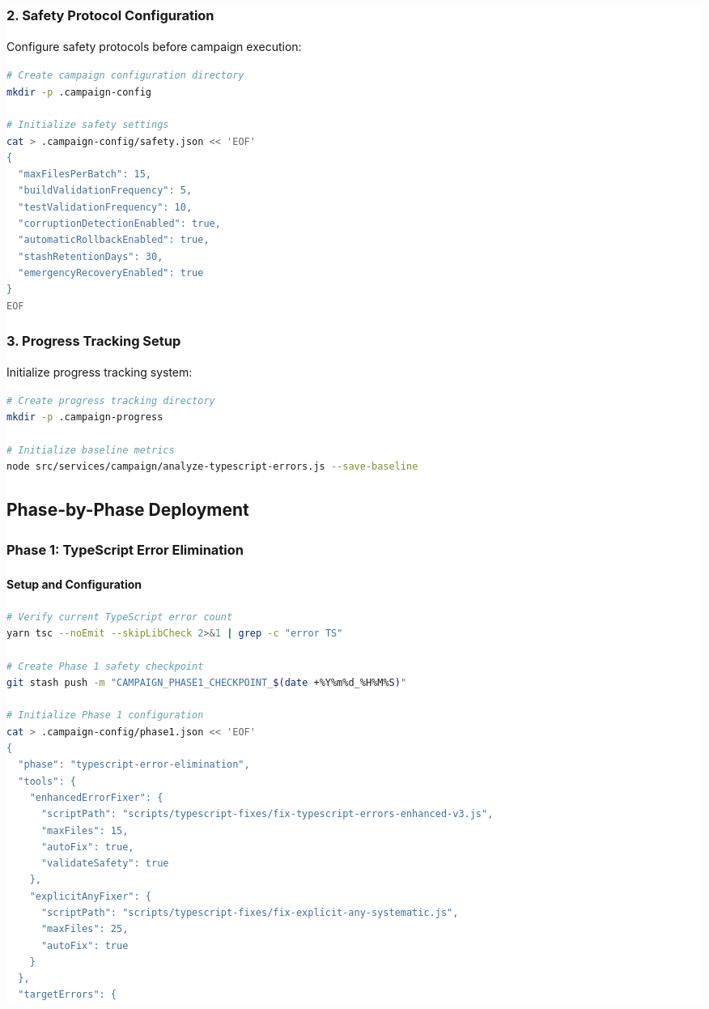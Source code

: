 ### 2. Safety Protocol Configuration

Configure safety protocols before campaign execution:

```bash
# Create campaign configuration directory
mkdir -p .campaign-config

# Initialize safety settings
cat > .campaign-config/safety.json << 'EOF'
{
  "maxFilesPerBatch": 15,
  "buildValidationFrequency": 5,
  "testValidationFrequency": 10,
  "corruptionDetectionEnabled": true,
  "automaticRollbackEnabled": true,
  "stashRetentionDays": 30,
  "emergencyRecoveryEnabled": true
}
EOF
```

### 3. Progress Tracking Setup

Initialize progress tracking system:

```bash
# Create progress tracking directory
mkdir -p .campaign-progress

# Initialize baseline metrics
node src/services/campaign/analyze-typescript-errors.js --save-baseline
```

## Phase-by-Phase Deployment

### Phase 1: TypeScript Error Elimination

#### Setup and Configuration

```bash
# Verify current TypeScript error count
yarn tsc --noEmit --skipLibCheck 2>&1 | grep -c "error TS"

# Create Phase 1 safety checkpoint
git stash push -m "CAMPAIGN_PHASE1_CHECKPOINT_$(date +%Y%m%d_%H%M%S)"

# Initialize Phase 1 configuration
cat > .campaign-config/phase1.json << 'EOF'
{
  "phase": "typescript-error-elimination",
  "tools": {
    "enhancedErrorFixer": {
      "scriptPath": "scripts/typescript-fixes/fix-typescript-errors-enhanced-v3.js",
      "maxFiles": 15,
      "autoFix": true,
      "validateSafety": true
    },
    "explicitAnyFixer": {
      "scriptPath": "scripts/typescript-fixes/fix-explicit-any-systematic.js",
      "maxFiles": 25,
      "autoFix": true
    }
  },
  "targetErrors": {
```